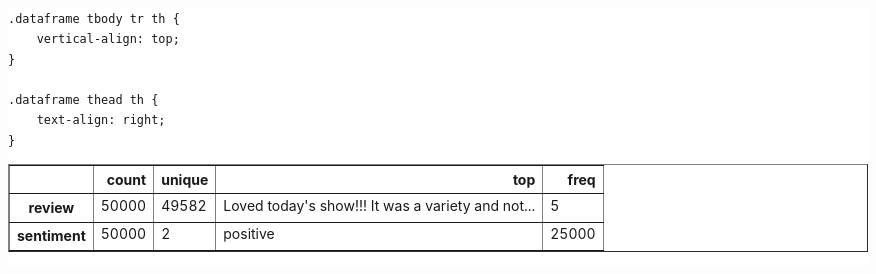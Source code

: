     .dataframe tbody tr th {
        vertical-align: top;
    }

    .dataframe thead th {
        text-align: right;
    }
</style>
<table border="1" class="dataframe">
  <thead>
    <tr style="text-align: right;">
      <th></th>
      <th>count</th>
      <th>unique</th>
      <th>top</th>
      <th>freq</th>
    </tr>
  </thead>
  <tbody>
    <tr>
      <th>review</th>
      <td>50000</td>
      <td>49582</td>
      <td>Loved today's show!!! It was a variety and not...</td>
      <td>5</td>
    </tr>
    <tr>
      <th>sentiment</th>
      <td>50000</td>
      <td>2</td>
      <td>positive</td>
      <td>25000</td>
    </tr>
  </tbody>
</table>
</div>
    <div class="colab-df-buttons">

  <div class="colab-df-container">
    <button class="colab-df-convert" onclick="convertToInteractive('df-b75c8105-1ef2-4a70-8dd5-afd267cab715')"
            title="Convert this dataframe to an interactive table."
            style="display:none;">

  <svg xmlns="http://www.w3.org/2000/svg" height="24px" viewBox="0 -960 960 960">
    <path d="M120-120v-720h720v720H120Zm60-500h600v-160H180v160Zm220 220h160v-160H400v160Zm0 220h160v-160H400v160ZM180-400h160v-160H180v160Zm440 0h160v-160H620v160ZM180-180h160v-160H180v160Zm440 0h160v-160H620v160Z"/>
  </svg>
    </button>

  <style>
    .colab-df-container {
      display:flex;
      gap: 12px;
    }
